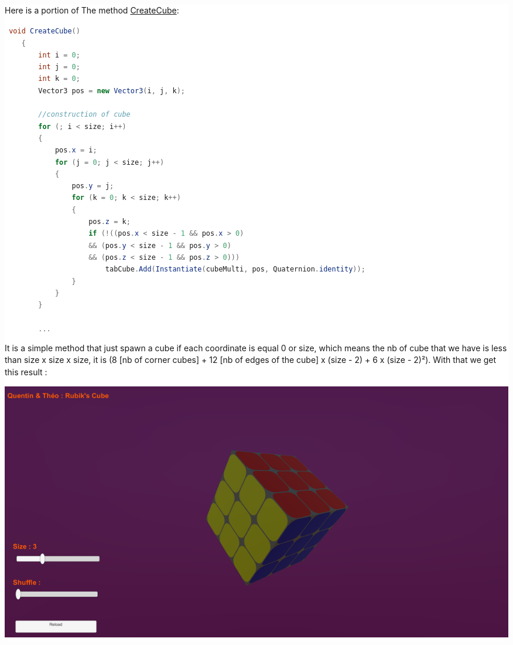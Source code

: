 Here is a portion of The method [CreateCube](RUBIKSCUBE/Assets/Scripts/Rubikscube.cs#118):

``` csharp
 void CreateCube()
    {
        int i = 0;
        int j = 0;
        int k = 0;
        Vector3 pos = new Vector3(i, j, k);

        //construction of cube 
        for (; i < size; i++)
        {
            pos.x = i;
            for (j = 0; j < size; j++)
            {
                pos.y = j;
                for (k = 0; k < size; k++)
                {
                    pos.z = k;
                    if (!((pos.x < size - 1 && pos.x > 0)
					&& (pos.y < size - 1 && pos.y > 0) 
					&& (pos.z < size - 1 && pos.z > 0)))
                        tabCube.Add(Instantiate(cubeMulti, pos, Quaternion.identity));
                }
            }
        }

		...
```

It is a simple method that just spawn a cube if each coordinate is equal 0 or size, which means the nb of cube that we have is less than size x size x size, it is (8 [nb of corner cubes] + 12 [nb of edges of the cube] x (size - 2) + 6 x (size - 2)²).
With that we get this result :

!["Creation Cube"](Screenshots/CreationCube.png)

